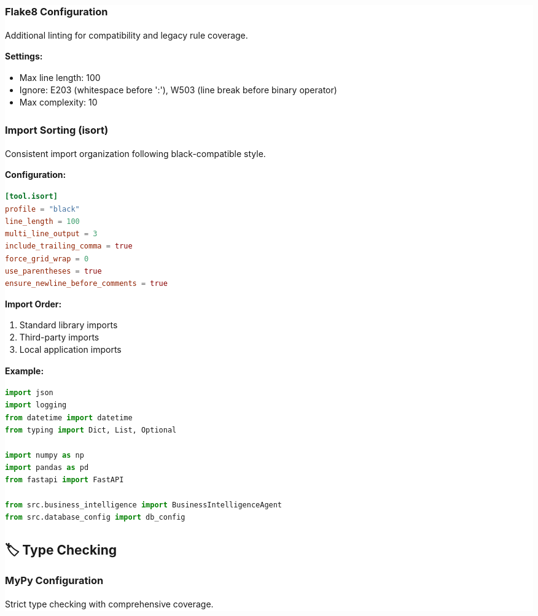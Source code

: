 ```toml
```

### Flake8 Configuration

Additional linting for compatibility and legacy rule coverage.

**Settings:**
- Max line length: 100
- Ignore: E203 (whitespace before ':'), W503 (line break before binary operator)
- Max complexity: 10

### Import Sorting (isort)

Consistent import organization following black-compatible style.

**Configuration:**
```toml
[tool.isort]
profile = "black"
line_length = 100
multi_line_output = 3
include_trailing_comma = true
force_grid_wrap = 0
use_parentheses = true
ensure_newline_before_comments = true
```

**Import Order:**
1. Standard library imports
2. Third-party imports
3. Local application imports

**Example:**
```python
import json
import logging
from datetime import datetime
from typing import Dict, List, Optional

import numpy as np
import pandas as pd
from fastapi import FastAPI

from src.business_intelligence import BusinessIntelligenceAgent
from src.database_config import db_config
```

## 🏷️ Type Checking

### MyPy Configuration

Strict type checking with comprehensive coverage.
